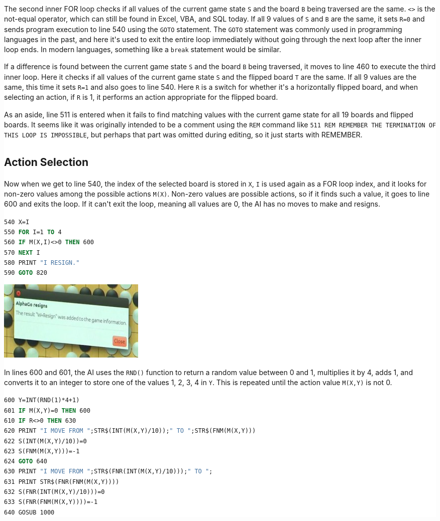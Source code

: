 The second inner FOR loop checks if all values of the current game state `S` and the board `B` being traversed are the same. `<>` is the not-equal operator, which can still be found in Excel, VBA, and SQL today. If all 9 values of `S` and `B` are the same, it sets `R=0` and sends program execution to line 540 using the `GOTO` statement. The `GOTO` statement was commonly used in programming languages in the past, and here it's used to exit the entire loop immediately without going through the next loop after the inner loop ends. In modern languages, something like a `break` statement would be similar.

If a difference is found between the current game state `S` and the board `B` being traversed, it moves to line 460 to execute the third inner loop. Here it checks if all values of the current game state `S` and the flipped board `T` are the same. If all 9 values are the same, this time it sets `R=1` and also goes to line 540. Here `R` is a switch for whether it's a horizontally flipped board, and when selecting an action, if `R` is 1, it performs an action appropriate for the flipped board.

As an aside, line 511 is entered when it fails to find matching values with the current game state for all 19 boards and flipped boards. It seems like it was originally intended to be a comment using the `REM` command like `511 REM REMEMBER THE TERMINATION OF THIS LOOP IS IMPOSSIBLE`, but perhaps that part was omitted during editing, so it just starts with REMEMBER.

## Action Selection

Now when we get to line 540, the index of the selected board is stored in `X`, `I` is used again as a FOR loop index, and it looks for non-zero values among the possible actions `M(X)`. Non-zero values are possible actions, so if it finds such a value, it goes to line 600 and exits the loop. If it can't exit the loop, meaning all values are 0, the AI has no moves to make and resigns.

```vb
540 X=I
550 FOR I=1 TO 4
560 IF M(X,I)<>0 THEN 600
570 NEXT I
580 PRINT "I RESIGN."
590 GOTO 820
```

![Like AlphaGo, this AI can also resign.](/images/bhp09.png)

In lines 600 and 601, the AI uses the `RND()` function to return a random value between 0 and 1, multiplies it by 4, adds 1, and converts it to an integer to store one of the values 1, 2, 3, 4 in `Y`. This is repeated until the action value `M(X,Y)` is not 0.

```vb
600 Y=INT(RND(1)*4+1)
601 IF M(X,Y)=0 THEN 600
610 IF R<>0 THEN 630
620 PRINT "I MOVE FROM ";STR$(INT(M(X,Y)/10));" TO ";STR$(FNM(M(X,Y)))
622 S(INT(M(X,Y)/10))=0
623 S(FNM(M(X,Y)))=-1
624 GOTO 640
630 PRINT "I MOVE FROM ";STR$(FNR(INT(M(X,Y)/10)));" TO ";
631 PRINT STR$(FNR(FNM(M(X,Y))))
632 S(FNR(INT(M(X,Y)/10)))=0
633 S(FNR(FNM(M(X,Y))))=-1
640 GOSUB 1000
```
